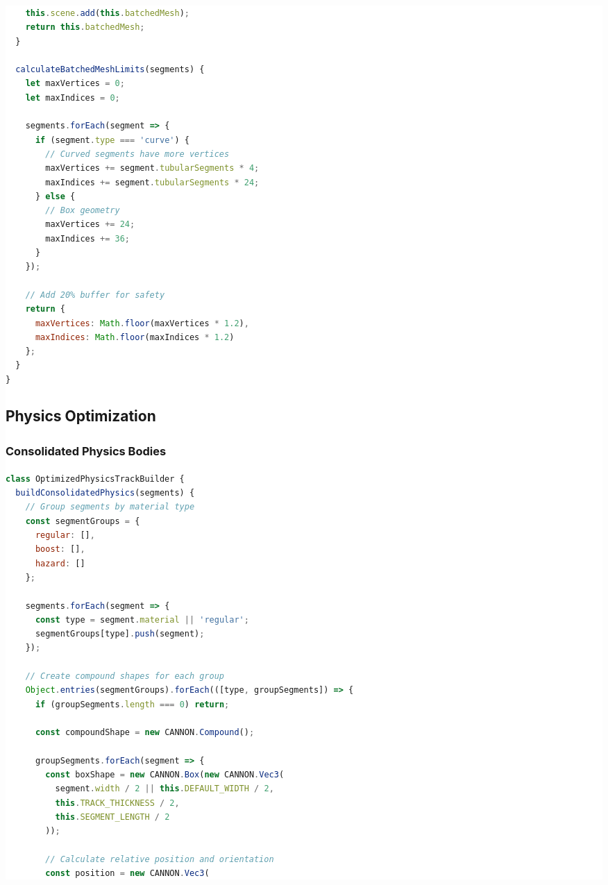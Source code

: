 ```javascript
    this.scene.add(this.batchedMesh);
    return this.batchedMesh;
  }

  calculateBatchedMeshLimits(segments) {
    let maxVertices = 0;
    let maxIndices = 0;
    
    segments.forEach(segment => {
      if (segment.type === 'curve') {
        // Curved segments have more vertices
        maxVertices += segment.tubularSegments * 4;
        maxIndices += segment.tubularSegments * 24;
      } else {
        // Box geometry
        maxVertices += 24;
        maxIndices += 36;
      }
    });
    
    // Add 20% buffer for safety
    return {
      maxVertices: Math.floor(maxVertices * 1.2),
      maxIndices: Math.floor(maxIndices * 1.2)
    };
  }
}
```

## Physics Optimization

### Consolidated Physics Bodies

```javascript
class OptimizedPhysicsTrackBuilder {
  buildConsolidatedPhysics(segments) {
    // Group segments by material type
    const segmentGroups = {
      regular: [],
      boost: [],
      hazard: []
    };
    
    segments.forEach(segment => {
      const type = segment.material || 'regular';
      segmentGroups[type].push(segment);
    });
    
    // Create compound shapes for each group
    Object.entries(segmentGroups).forEach(([type, groupSegments]) => {
      if (groupSegments.length === 0) return;
      
      const compoundShape = new CANNON.Compound();
      
      groupSegments.forEach(segment => {
        const boxShape = new CANNON.Box(new CANNON.Vec3(
          segment.width / 2 || this.DEFAULT_WIDTH / 2,
          this.TRACK_THICKNESS / 2,
          this.SEGMENT_LENGTH / 2
        ));
        
        // Calculate relative position and orientation
        const position = new CANNON.Vec3(
```